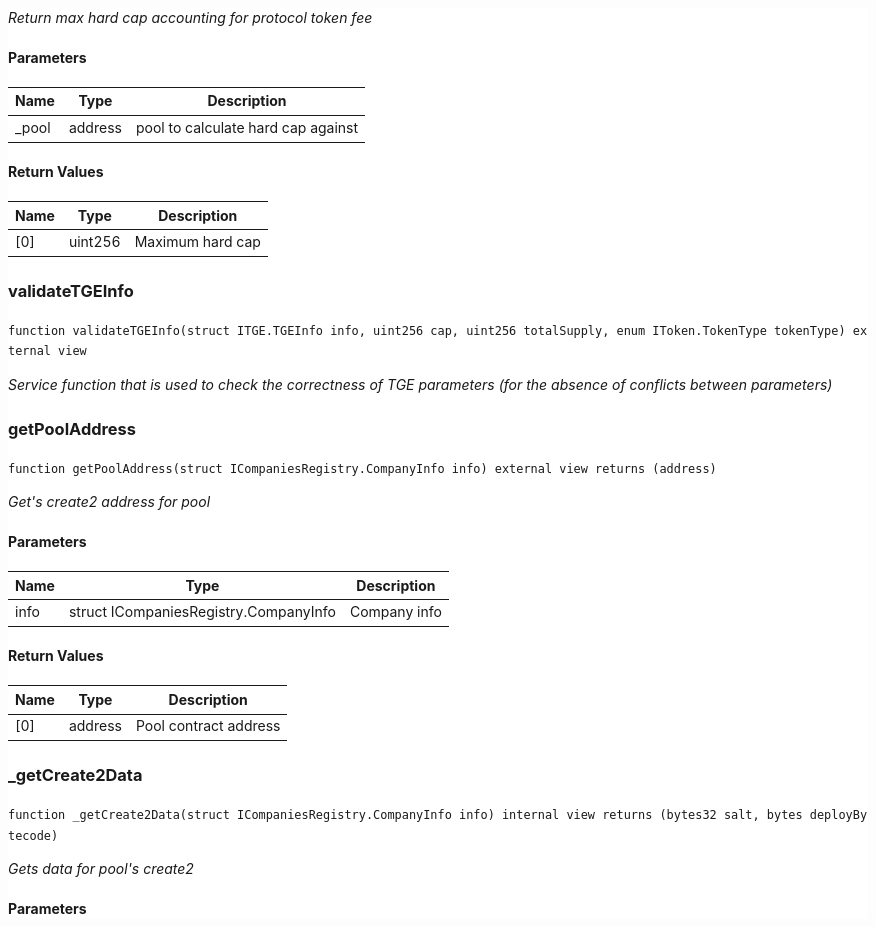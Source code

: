 _Return max hard cap accounting for protocol token fee_

#### Parameters

| Name | Type | Description |
| ---- | ---- | ----------- |
| _pool | address | pool to calculate hard cap against |

#### Return Values

| Name | Type | Description |
| ---- | ---- | ----------- |
| [0] | uint256 | Maximum hard cap |

### validateTGEInfo

```solidity
function validateTGEInfo(struct ITGE.TGEInfo info, uint256 cap, uint256 totalSupply, enum IToken.TokenType tokenType) external view
```

_Service function that is used to check the correctness of TGE parameters (for the absence of conflicts between parameters)_

### getPoolAddress

```solidity
function getPoolAddress(struct ICompaniesRegistry.CompanyInfo info) external view returns (address)
```

_Get's create2 address for pool_

#### Parameters

| Name | Type | Description |
| ---- | ---- | ----------- |
| info | struct ICompaniesRegistry.CompanyInfo | Company info |

#### Return Values

| Name | Type | Description |
| ---- | ---- | ----------- |
| [0] | address | Pool contract address |

### _getCreate2Data

```solidity
function _getCreate2Data(struct ICompaniesRegistry.CompanyInfo info) internal view returns (bytes32 salt, bytes deployBytecode)
```

_Gets data for pool's create2_

#### Parameters
